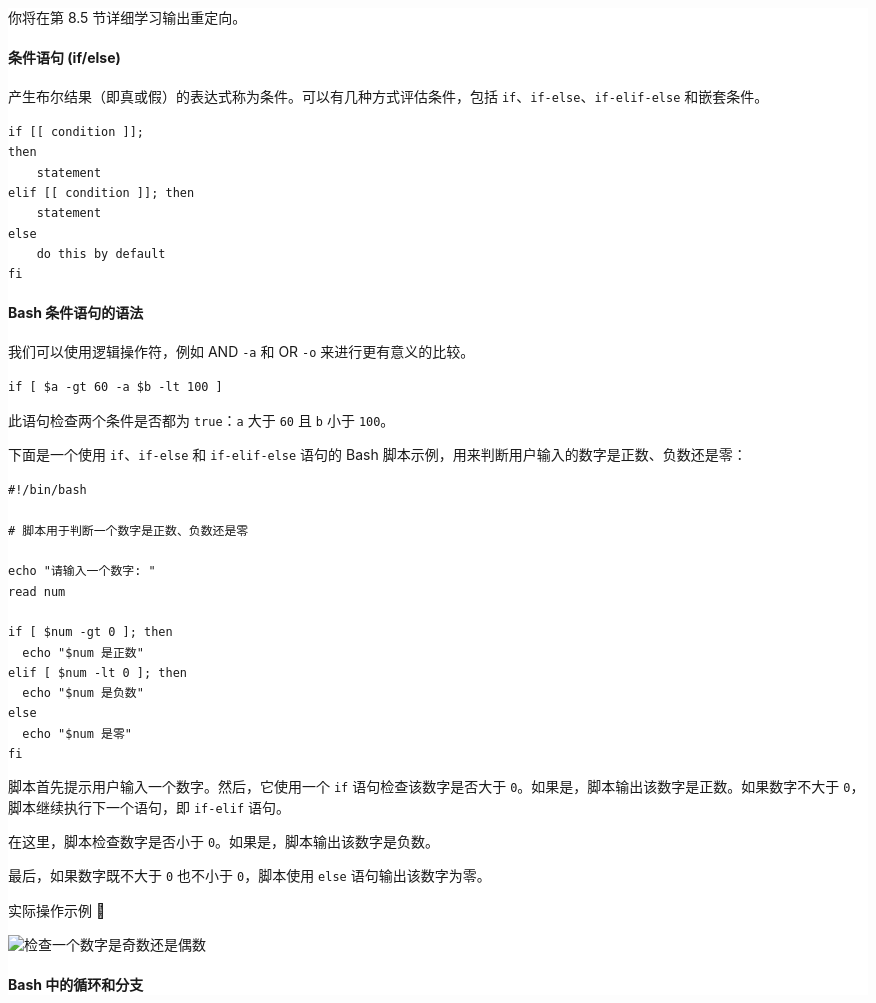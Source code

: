 你将在第 8.5 节详细学习输出重定向。

#### 条件语句 (if/else)

产生布尔结果（即真或假）的表达式称为条件。可以有几种方式评估条件，包括 `if`、`if-else`、`if-elif-else` 和嵌套条件。

```
if [[ condition ]];
then
    statement
elif [[ condition ]]; then
    statement
else
    do this by default
fi
```

#### Bash 条件语句的语法

我们可以使用逻辑操作符，例如 AND `-a` 和 OR `-o` 来进行更有意义的比较。

```
if [ $a -gt 60 -a $b -lt 100 ]
```

此语句检查两个条件是否都为 `true`：`a` 大于 `60` 且 `b` 小于 `100`。

下面是一个使用 `if`、`if-else` 和 `if-elif-else` 语句的 Bash 脚本示例，用来判断用户输入的数字是正数、负数还是零：

```
#!/bin/bash

# 脚本用于判断一个数字是正数、负数还是零

echo "请输入一个数字: "
read num

if [ $num -gt 0 ]; then
  echo "$num 是正数"
elif [ $num -lt 0 ]; then
  echo "$num 是负数"
else
  echo "$num 是零"
fi
```

脚本首先提示用户输入一个数字。然后，它使用一个 `if` 语句检查该数字是否大于 `0`。如果是，脚本输出该数字是正数。如果数字不大于 `0`，脚本继续执行下一个语句，即 `if-elif` 语句。

在这里，脚本检查数字是否小于 `0`。如果是，脚本输出该数字是负数。

最后，如果数字既不大于 `0` 也不小于 `0`，脚本使用 `else` 语句输出该数字为零。

实际操作示例 🚀

![检查一个数字是奇数还是偶数](https://www.freecodecamp.org/news/content/images/2023/03/test-odd.gif)

#### Bash 中的循环和分支
